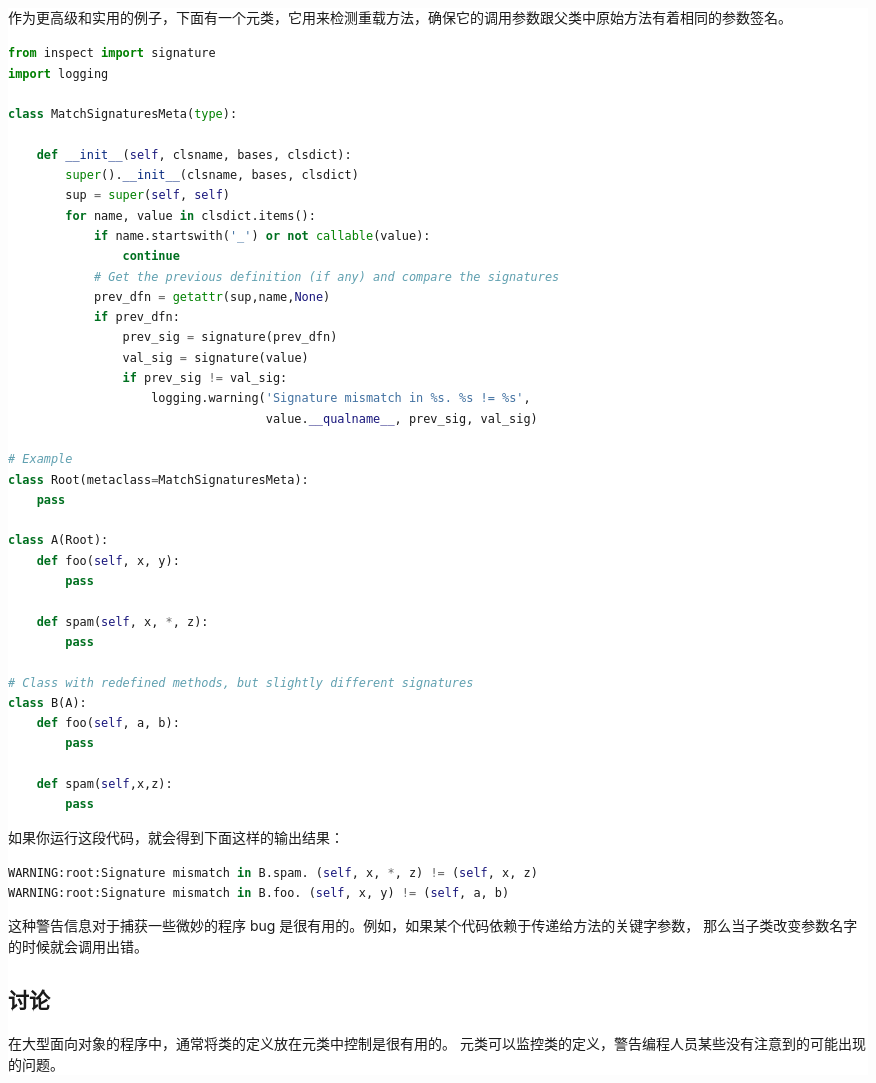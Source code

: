 作为更高级和实用的例子，下面有一个元类，它用来检测重载方法，确保它的调用参数跟父类中原始方法有着相同的参数签名。

```python
from inspect import signature
import logging

class MatchSignaturesMeta(type):

    def __init__(self, clsname, bases, clsdict):
        super().__init__(clsname, bases, clsdict)
        sup = super(self, self)
        for name, value in clsdict.items():
            if name.startswith('_') or not callable(value):
                continue
            # Get the previous definition (if any) and compare the signatures
            prev_dfn = getattr(sup,name,None)
            if prev_dfn:
                prev_sig = signature(prev_dfn)
                val_sig = signature(value)
                if prev_sig != val_sig:
                    logging.warning('Signature mismatch in %s. %s != %s',
                                    value.__qualname__, prev_sig, val_sig)

# Example
class Root(metaclass=MatchSignaturesMeta):
    pass

class A(Root):
    def foo(self, x, y):
        pass

    def spam(self, x, *, z):
        pass

# Class with redefined methods, but slightly different signatures
class B(A):
    def foo(self, a, b):
        pass

    def spam(self,x,z):
        pass
```

如果你运行这段代码，就会得到下面这样的输出结果：

```python
WARNING:root:Signature mismatch in B.spam. (self, x, *, z) != (self, x, z)
WARNING:root:Signature mismatch in B.foo. (self, x, y) != (self, a, b)
```

这种警告信息对于捕获一些微妙的程序 bug 是很有用的。例如，如果某个代码依赖于传递给方法的关键字参数， 那么当子类改变参数名字的时候就会调用出错。

## 讨论
在大型面向对象的程序中，通常将类的定义放在元类中控制是很有用的。 元类可以监控类的定义，警告编程人员某些没有注意到的可能出现的问题。
